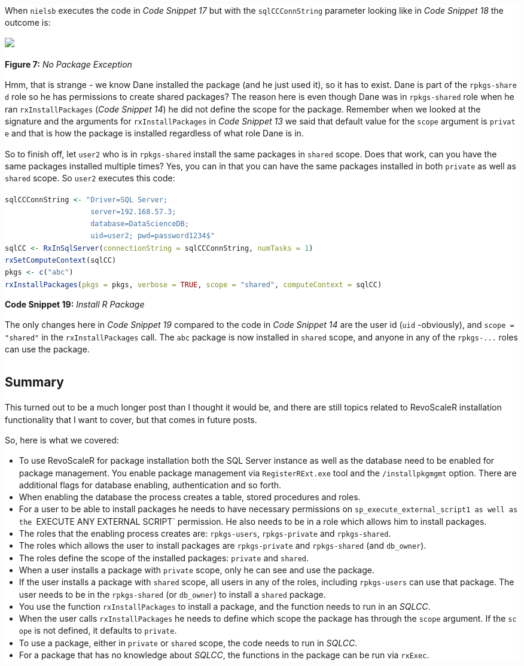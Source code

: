 When `nielsb` executes the code in *Code Snippet 17* but with the `sqlCCConnString` parameter looking like in *Code Snippet 18* the outcome is:

![](/images/posts/sql_ml_install_r_pckgs2_error_exec2.png)

**Figure 7:** *No Package Exception*

Hmm, that is strange - we know Dane installed the package (and he just used it), so it has to exist. Dane is part of the `rpkgs-shared` role so he has permissions to create shared packages? The reason here is even though Dane was in `rpkgs-shared` role when he ran `rxInstallPackages` (*Code Snippet 14*) he did not define the scope for the package. Remember when we looked at the signature and the arguments for `rxInstallPackages` in *Code Snippet 13* we said that default value for the `scope` argument is `private` and that is how the package is installed regardless of what role Dane is in.

So to finish off, let `user2` who is in `rpkgs-shared` install the same packages in `shared` scope. Does that work, can you have the same packages installed multiple times? Yes, you can in that you can have the same packages installed in both `private` as well as `shared` scope. So `user2` executes this code:

```r
sqlCCConnString <- "Driver=SQL Server; 
                    server=192.168.57.3;
                    database=DataScienceDB; 
                    uid=user2; pwd=password1234$"
sqlCC <- RxInSqlServer(connectionString = sqlCCConnString, numTasks = 1)
rxSetComputeContext(sqlCC)
pkgs <- c("abc")
rxInstallPackages(pkgs = pkgs, verbose = TRUE, scope = "shared", computeContext = sqlCC)
```
**Code Snippet 19:** *Install R Package*

The only changes here in *Code Snippet 19* compared to the code in *Code Snippet 14* are the user id (`uid` -obviously), and `scope = "shared"` in the `rxInstallPackages` call. The `abc` package is now installed in `shared` scope, and anyone in any of the `rpkgs-...` roles can use the package.

## Summary

This turned out to be a much longer post than I thought it would be, and there are still topics related to RevoScaleR installation functionality that I want to cover, but that comes in future posts.

So, here is what we covered:

* To use RevoScaleR for package installation both the SQL Server instance as well as the database need to be enabled for package management. You enable package management via `RegisterRExt.exe` tool and the `/installpkgmgmt` option. There are additional flags for database enabling, authentication and so forth.
* When enabling the database the process creates a table, stored procedures and roles.
* For a user to be able to install packages he needs to have necessary permissions on `sp_execute_external_script1 as well as the `EXECUTE ANY EXTERNAL SCRIPT` permission. He also needs to be in a role which allows him to install packages.
* The roles that the enabling process creates are: `rpkgs-users`, `rpkgs-private` and `rpkgs-shared`.
* The roles which allows the user to install packages are `rpkgs-private` and `rpkgs-shared` (and `db_owner`).
* The roles define the scope of the installed packages: `private` and `shared`.
* When a user installs a package with `private` scope, only he can see and use the package.
* If the user installs a package with `shared` scope, all users in any of the roles, including `rpkgs-users` can use that package. The user needs to be in the `rpkgs-shared` (or `db_owner`) to install a `shared` package.
* You use the function `rxInstallPackages` to install a package, and the function needs to run in an *SQLCC*.
* When the user calls `rxInstallPackages` he needs to define which scope the package has through the `scope` argument. If the `scope` is not defined, it defaults to `private`.
* To use a package, either in `private` or `shared` scope, the code needs to run in *SQLCC*.
* For a package that has no knowledge about *SQLCC*, the functions in the package can be run via `rxExec`.
